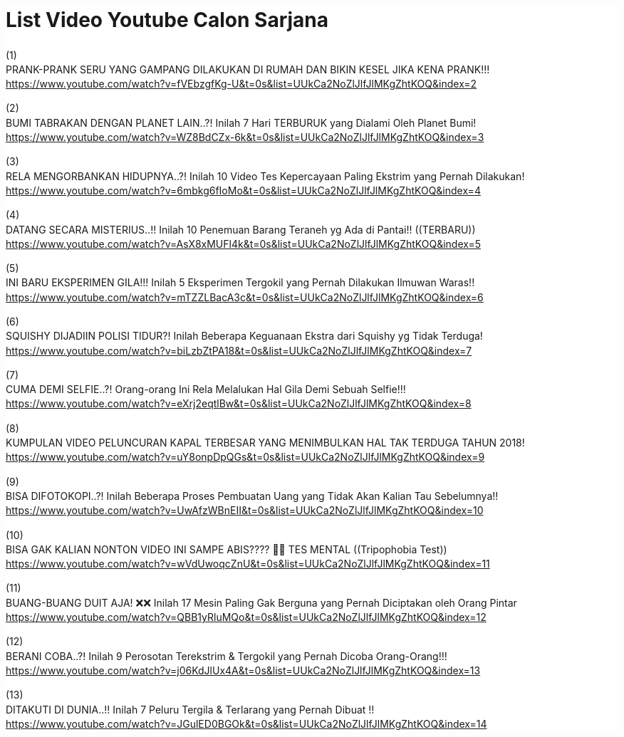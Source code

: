 # List Video Youtube Calon Sarjana

(1)		
PRANK-PRANK SERU YANG GAMPANG DILAKUKAN DI RUMAH DAN BIKIN KESEL JIKA KENA PRANK!!!		
<https://www.youtube.com/watch?v=fVEbzgfKg-U&t=0s&list=UUkCa2NoZlJlfJlMKgZhtKOQ&index=2>
		
(2)		
BUMI TABRAKAN DENGAN PLANET LAIN..?! Inilah 7 Hari TERBURUK yang Dialami Oleh Planet Bumi!		
<https://www.youtube.com/watch?v=WZ8BdCZx-6k&t=0s&list=UUkCa2NoZlJlfJlMKgZhtKOQ&index=3>
		
(3)		
RELA MENGORBANKAN HIDUPNYA..?! Inilah 10 Video Tes Kepercayaan Paling Ekstrim yang Pernah Dilakukan!		
<https://www.youtube.com/watch?v=6mbkg6fIoMo&t=0s&list=UUkCa2NoZlJlfJlMKgZhtKOQ&index=4>
		
(4)		
DATANG SECARA MISTERIUS..!! Inilah 10 Penemuan Barang Teraneh yg Ada di Pantai!! ((TERBARU))		
<https://www.youtube.com/watch?v=AsX8xMUFl4k&t=0s&list=UUkCa2NoZlJlfJlMKgZhtKOQ&index=5>
		
(5)		
INI BARU EKSPERIMEN GILA!!! Inilah 5 Eksperimen Tergokil yang Pernah Dilakukan Ilmuwan Waras!!		
<https://www.youtube.com/watch?v=mTZZLBacA3c&t=0s&list=UUkCa2NoZlJlfJlMKgZhtKOQ&index=6>
		
(6)		
SQUISHY DIJADIIN POLISI TIDUR?! Inilah Beberapa Keguanaan Ekstra dari Squishy yg Tidak Terduga!		
<https://www.youtube.com/watch?v=biLzbZtPA18&t=0s&list=UUkCa2NoZlJlfJlMKgZhtKOQ&index=7>
		
(7)		
CUMA DEMI SELFIE..?! Orang-orang Ini Rela Melalukan Hal Gila Demi Sebuah Selfie!!!		
<https://www.youtube.com/watch?v=eXrj2eqtlBw&t=0s&list=UUkCa2NoZlJlfJlMKgZhtKOQ&index=8>
		
(8)		
KUMPULAN VIDEO PELUNCURAN KAPAL TERBESAR YANG MENIMBULKAN HAL TAK TERDUGA TAHUN 2018!		
<https://www.youtube.com/watch?v=uY8onpDpQGs&t=0s&list=UUkCa2NoZlJlfJlMKgZhtKOQ&index=9>
		
(9)		
BISA DIFOTOKOPI..?! Inilah Beberapa Proses Pembuatan Uang yang Tidak Akan Kalian Tau Sebelumnya!!		
<https://www.youtube.com/watch?v=UwAfzWBnEII&t=0s&list=UUkCa2NoZlJlfJlMKgZhtKOQ&index=10>
		
(10)		
BISA GAK KALIAN NONTON VIDEO INI SAMPE ABIS???? 🤢🤢 TES MENTAL ((Tripophobia Test))		
<https://www.youtube.com/watch?v=wVdUwoqcZnU&t=0s&list=UUkCa2NoZlJlfJlMKgZhtKOQ&index=11>
		
(11)		
BUANG-BUANG DUIT AJA! ❌❌ Inilah 17 Mesin Paling Gak Berguna yang Pernah Diciptakan oleh Orang Pintar		
<https://www.youtube.com/watch?v=QBB1yRluMQo&t=0s&list=UUkCa2NoZlJlfJlMKgZhtKOQ&index=12>
		
(12)		
BERANI COBA..?! Inilah 9 Perosotan Terekstrim & Tergokil yang Pernah Dicoba Orang-Orang!!!		
<https://www.youtube.com/watch?v=j06KdJlUx4A&t=0s&list=UUkCa2NoZlJlfJlMKgZhtKOQ&index=13>
		
(13)		
DITAKUTI DI DUNIA..!! Inilah 7 Peluru Tergila & Terlarang yang Pernah Dibuat !!		
<https://www.youtube.com/watch?v=JGulED0BGOk&t=0s&list=UUkCa2NoZlJlfJlMKgZhtKOQ&index=14>
		